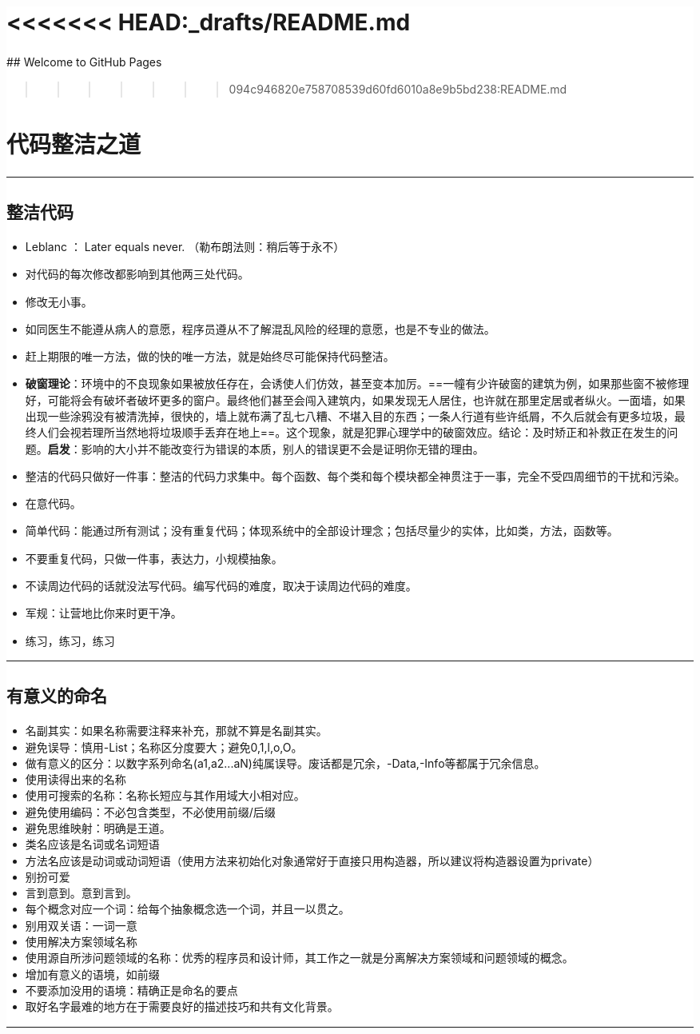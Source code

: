 <<<<<<< HEAD:_drafts/README.md
=======
﻿## Welcome to GitHub Pages

>>>>>>> 094c946820e758708539d60fd6010a8e9b5bd238:README.md

# 代码整洁之道


---
## 整洁代码
- Leblanc ： Later equals never.
（勒布朗法则：稍后等于永不）

- 对代码的每次修改都影响到其他两三处代码。
- 修改无小事。
- 如同医生不能遵从病人的意愿，程序员遵从不了解混乱风险的经理的意愿，也是不专业的做法。
- 赶上期限的唯一方法，做的快的唯一方法，就是始终尽可能保持代码整洁。
- **破窗理论**：环境中的不良现象如果被放任存在，会诱使人们仿效，甚至变本加厉。==一幢有少许破窗的建筑为例，如果那些窗不被修理好，可能将会有破坏者破坏更多的窗户。最终他们甚至会闯入建筑内，如果发现无人居住，也许就在那里定居或者纵火。一面墙，如果出现一些涂鸦没有被清洗掉，很快的，墙上就布满了乱七八糟、不堪入目的东西；一条人行道有些许纸屑，不久后就会有更多垃圾，最终人们会视若理所当然地将垃圾顺手丢弃在地上==。这个现象，就是犯罪心理学中的破窗效应。结论：及时矫正和补救正在发生的问题。**启发**：影响的大小并不能改变行为错误的本质，别人的错误更不会是证明你无错的理由。
- 整洁的代码只做好一件事：整洁的代码力求集中。每个函数、每个类和每个模块都全神贯注于一事，完全不受四周细节的干扰和污染。
- 在意代码。
- 简单代码：能通过所有测试；没有重复代码；体现系统中的全部设计理念；包括尽量少的实体，比如类，方法，函数等。
- 不要重复代码，只做一件事，表达力，小规模抽象。
- 不读周边代码的话就没法写代码。编写代码的难度，取决于读周边代码的难度。
- 军规：让营地比你来时更干净。
- 练习，练习，练习
---

## 有意义的命名
- 名副其实：如果名称需要注释来补充，那就不算是名副其实。
- 避免误导：慎用-List；名称区分度要大；避免0,1,l,o,O。
- 做有意义的区分：以数字系列命名(a1,a2...aN)纯属误导。废话都是冗余，-Data,-Info等都属于冗余信息。
- 使用读得出来的名称
- 使用可搜索的名称：名称长短应与其作用域大小相对应。
- 避免使用编码：不必包含类型，不必使用前缀/后缀
- 避免思维映射：明确是王道。
- 类名应该是名词或名词短语
- 方法名应该是动词或动词短语（使用方法来初始化对象通常好于直接只用构造器，所以建议将构造器设置为private）
- 别扮可爱
- 言到意到。意到言到。
- 每个概念对应一个词：给每个抽象概念选一个词，并且一以贯之。
- 别用双关语：一词一意
- 使用解决方案领域名称
- 使用源自所涉问题领域的名称：优秀的程序员和设计师，其工作之一就是分离解决方案领域和问题领域的概念。
- 增加有意义的语境，如前缀
- 不要添加没用的语境：精确正是命名的要点
- 取好名字最难的地方在于需要良好的描述技巧和共有文化背景。
---
